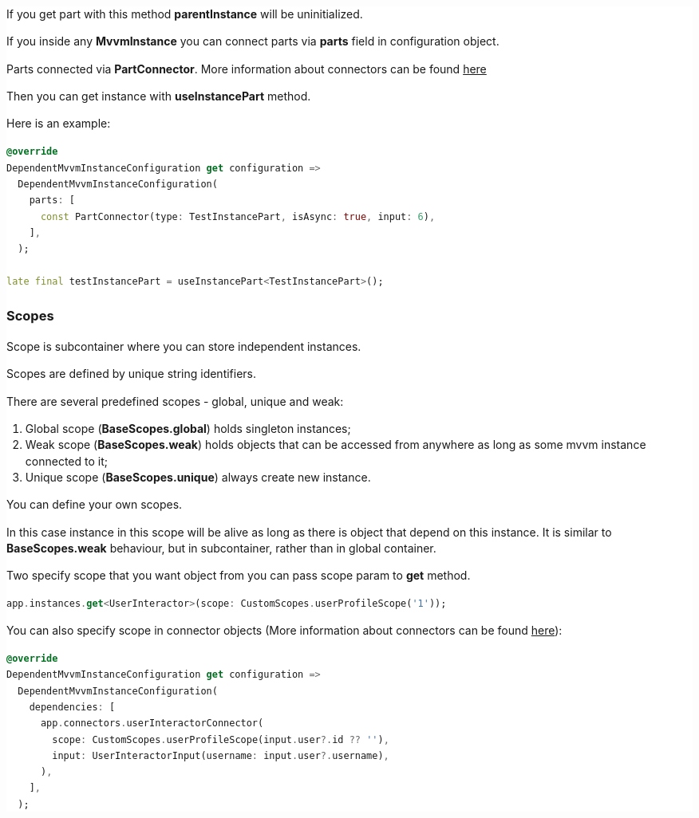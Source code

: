 If you get part with this method <b>parentInstance</b> will be uninitialized.

If you inside any <b>MvvmInstance</b> you can connect parts via <b>parts</b> field in configuration object.

Parts connected via <b>PartConnector</b>. 
More information about connectors can be found [here](./connectors.md)

Then you can get instance with <b>useInstancePart</b> method.

Here is an example:

```dart
@override
DependentMvvmInstanceConfiguration get configuration =>
  DependentMvvmInstanceConfiguration(
    parts: [
      const PartConnector(type: TestInstancePart, isAsync: true, input: 6),
    ],
  );

late final testInstancePart = useInstancePart<TestInstancePart>();
```

### Scopes

Scope is subcontainer where you can store independent instances.

Scopes are defined by unique string identifiers.

There are several predefined scopes - global, unique and weak:

1) Global scope (<b>BaseScopes.global</b>) holds singleton instances;
2) Weak scope (<b>BaseScopes.weak</b>) holds objects that can be accessed from anywhere as long as some mvvm instance connected to it;
3) Unique scope (<b>BaseScopes.unique</b>) always create new instance.

You can define your own scopes.

In this case instance in this scope will be alive as long as there is object that depend on this instance. It is similar to <b>BaseScopes.weak</b> behaviour, but in subcontainer, rather than in global container.

Two specify scope that you want object from you can pass scope param to <b>get</b> method.

```dart
app.instances.get<UserInteractor>(scope: CustomScopes.userProfileScope('1'));
```

You can also specify scope in connector objects (More information about connectors can be found [here](./connectors.md)):

```dart
@override
DependentMvvmInstanceConfiguration get configuration =>
  DependentMvvmInstanceConfiguration(
    dependencies: [
      app.connectors.userInteractorConnector(
        scope: CustomScopes.userProfileScope(input.user?.id ?? ''),
        input: UserInteractorInput(username: input.user?.username),
      ),
    ],
  );
```
